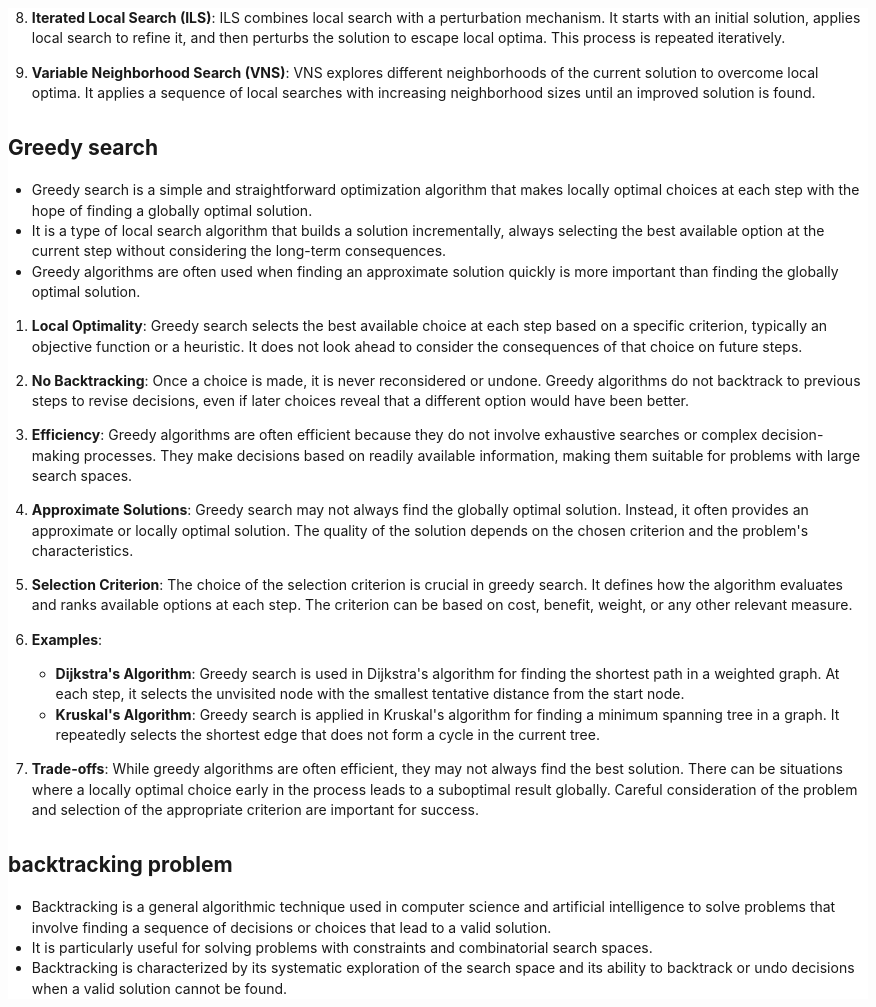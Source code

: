 8. **Iterated Local Search (ILS)**: ILS combines local search with a perturbation mechanism. It starts with an initial solution, applies local search to refine it, and then perturbs the solution to escape local optima. This process is repeated iteratively.

9. **Variable Neighborhood Search (VNS)**: VNS explores different neighborhoods of the current solution to overcome local optima. It applies a sequence of local searches with increasing neighborhood sizes until an improved solution is found.

## Greedy search

- Greedy search is a simple and straightforward optimization algorithm that makes locally optimal choices at each step with the hope of finding a globally optimal solution. 
- It is a type of local search algorithm that builds a solution incrementally, always selecting the best available option at the current step without considering the long-term consequences. 
- Greedy algorithms are often used when finding an approximate solution quickly is more important than finding the globally optimal solution. 

1. **Local Optimality**: Greedy search selects the best available choice at each step based on a specific criterion, typically an objective function or a heuristic. It does not look ahead to consider the consequences of that choice on future steps.

2. **No Backtracking**: Once a choice is made, it is never reconsidered or undone. Greedy algorithms do not backtrack to previous steps to revise decisions, even if later choices reveal that a different option would have been better.

3. **Efficiency**: Greedy algorithms are often efficient because they do not involve exhaustive searches or complex decision-making processes. They make decisions based on readily available information, making them suitable for problems with large search spaces.

4. **Approximate Solutions**: Greedy search may not always find the globally optimal solution. Instead, it often provides an approximate or locally optimal solution. The quality of the solution depends on the chosen criterion and the problem's characteristics.

5. **Selection Criterion**: The choice of the selection criterion is crucial in greedy search. It defines how the algorithm evaluates and ranks available options at each step. The criterion can be based on cost, benefit, weight, or any other relevant measure.

6. **Examples**:
   - **Dijkstra's Algorithm**: Greedy search is used in Dijkstra's algorithm for finding the shortest path in a weighted graph. At each step, it selects the unvisited node with the smallest tentative distance from the start node.
   - **Kruskal's Algorithm**: Greedy search is applied in Kruskal's algorithm for finding a minimum spanning tree in a graph. It repeatedly selects the shortest edge that does not form a cycle in the current tree.

7. **Trade-offs**: While greedy algorithms are often efficient, they may not always find the best solution. There can be situations where a locally optimal choice early in the process leads to a suboptimal result globally. Careful consideration of the problem and selection of the appropriate criterion are important for success.

## backtracking problem

- Backtracking is a general algorithmic technique used in computer science and artificial intelligence to solve problems that involve finding a sequence of decisions or choices that lead to a valid solution. 
- It is particularly useful for solving problems with constraints and combinatorial search spaces. 
- Backtracking is characterized by its systematic exploration of the search space and its ability to backtrack or undo decisions when a valid solution cannot be found.
